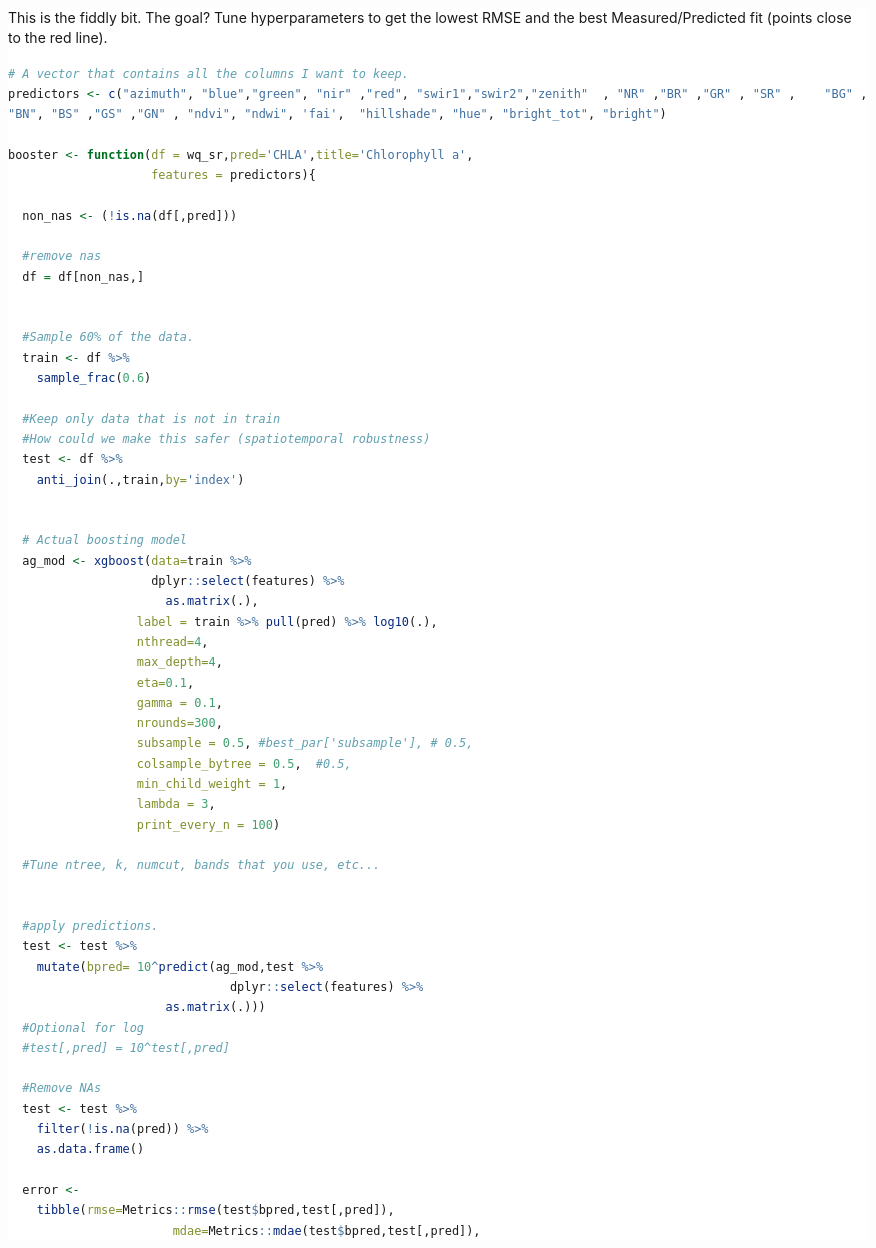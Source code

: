 This is the fiddly bit. The goal? Tune hyperparameters to get the lowest
RMSE and the best Measured/Predicted fit (points close to the red line). 



```r
# A vector that contains all the columns I want to keep. 
predictors <- c("azimuth", "blue","green", "nir" ,"red", "swir1","swir2","zenith"  , "NR" ,"BR" ,"GR" , "SR" ,    "BG" , "BN", "BS" ,"GS" ,"GN" , "ndvi", "ndwi", 'fai',  "hillshade", "hue", "bright_tot", "bright")

booster <- function(df = wq_sr,pred='CHLA',title='Chlorophyll a',
                    features = predictors){
  
  non_nas <- (!is.na(df[,pred]))
  
  #remove nas
  df = df[non_nas,]
  
  
  #Sample 60% of the data. 
  train <- df %>%
    sample_frac(0.6) 
  
  #Keep only data that is not in train
  #How could we make this safer (spatiotemporal robustness)
  test <- df %>%
    anti_join(.,train,by='index')
  
  
  # Actual boosting model
  ag_mod <- xgboost(data=train %>%
                    dplyr::select(features) %>% 
                      as.matrix(.),
                  label = train %>% pull(pred) %>% log10(.),
                  nthread=4,
                  max_depth=4,
                  eta=0.1,
                  gamma = 0.1,
                  nrounds=300,
                  subsample = 0.5, #best_par['subsample'], # 0.5,
                  colsample_bytree = 0.5,  #0.5,
                  min_child_weight = 1, 
                  lambda = 3,
                  print_every_n = 100)
  
  #Tune ntree, k, numcut, bands that you use, etc...
  
  
  #apply predictions. 
  test <- test %>% 
    mutate(bpred= 10^predict(ag_mod,test %>%
                               dplyr::select(features) %>% 
                      as.matrix(.)))
  #Optional for log
  #test[,pred] = 10^test[,pred]
  
  #Remove NAs
  test <- test %>%
    filter(!is.na(pred)) %>%
    as.data.frame()
  
  error <- 
    tibble(rmse=Metrics::rmse(test$bpred,test[,pred]),
                       mdae=Metrics::mdae(test$bpred,test[,pred]),
```